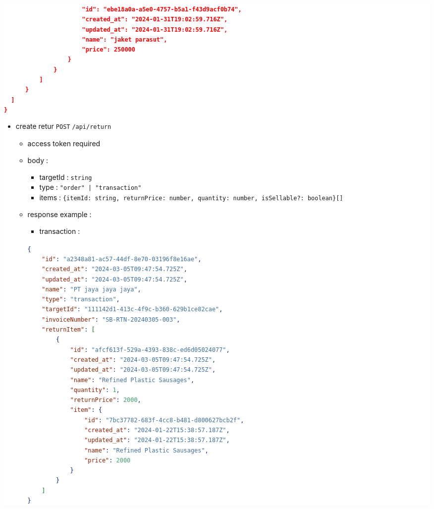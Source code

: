   ```json
  						"id": "ebe18a0a-a5e0-4757-b5a1-f43d9acf0b74",
  						"created_at": "2024-01-31T19:02:59.716Z",
  						"updated_at": "2024-01-31T19:02:59.716Z",
  						"name": "jaket parasut",
  						"price": 250000
  					}
  				}
  			]
  		}
  	]
  }
  ```

- create retur `POST` `/api/return`

  - access token required
  - body :
    - targetId : `string`
    - type : `"order" | "transaction"`
    - items : `{itemId: string, returnPrice: number, quantity: number, isSellable?: boolean}[]`
  - response example :

    - transaction :

    ```json
    {
    	"id": "a2348a81-ac57-44df-8e70-03196f8e16ae",
    	"created_at": "2024-03-05T09:47:54.725Z",
    	"updated_at": "2024-03-05T09:47:54.725Z",
    	"name": "PT jaya jaya jaya",
    	"type": "transaction",
    	"targetId": "111142d1-413c-4f9c-b360-629b1ce82cae",
    	"invoiceNumber": "SB-RTN-20240305-003",
    	"returnItem": [
    		{
    			"id": "afcf613f-529a-4393-838c-ed6d05024077",
    			"created_at": "2024-03-05T09:47:54.725Z",
    			"updated_at": "2024-03-05T09:47:54.725Z",
    			"name": "Refined Plastic Sausages",
    			"quantity": 1,
    			"returnPrice": 2000,
    			"item": {
    				"id": "7bc37782-683f-4cc8-b481-d800627bcb2f",
    				"created_at": "2024-01-22T15:38:57.187Z",
    				"updated_at": "2024-01-22T15:38:57.187Z",
    				"name": "Refined Plastic Sausages",
    				"price": 2000
    			}
    		}
    	]
    }
    ```
